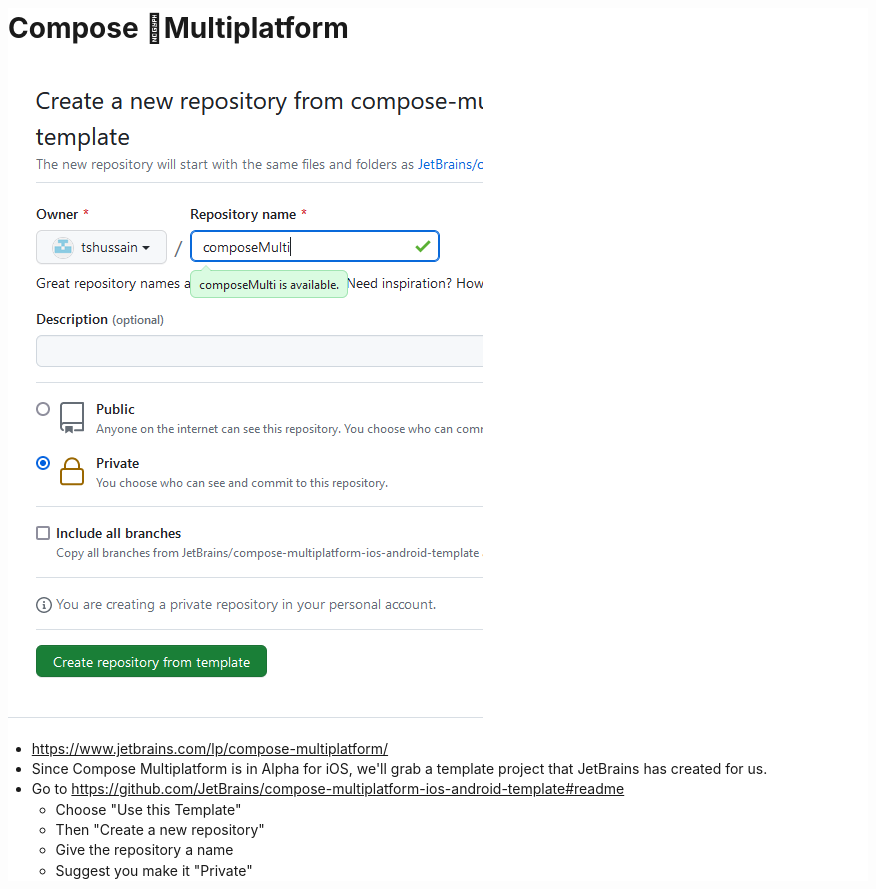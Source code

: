 # Compose Multiplatform

![](img/Multiplatform_Day_01_after4.png)

* [https://www\.jetbrains\.com/lp/compose\-multiplatform/](https://www.jetbrains.com/lp/compose-multiplatform/)
* Since Compose Multiplatform is in Alpha for iOS\, we'll grab a template project that JetBrains has created for us\.
* Go to [https://github\.com/JetBrains/compose\-multiplatform\-ios\-android\-template\#readme](https://github.com/JetBrains/compose-multiplatform-ios-android-template#readme)
  * Choose "Use this Template"
  * Then "Create a new repository"
  * Give the repository a name
  * Suggest you make it "Private"
